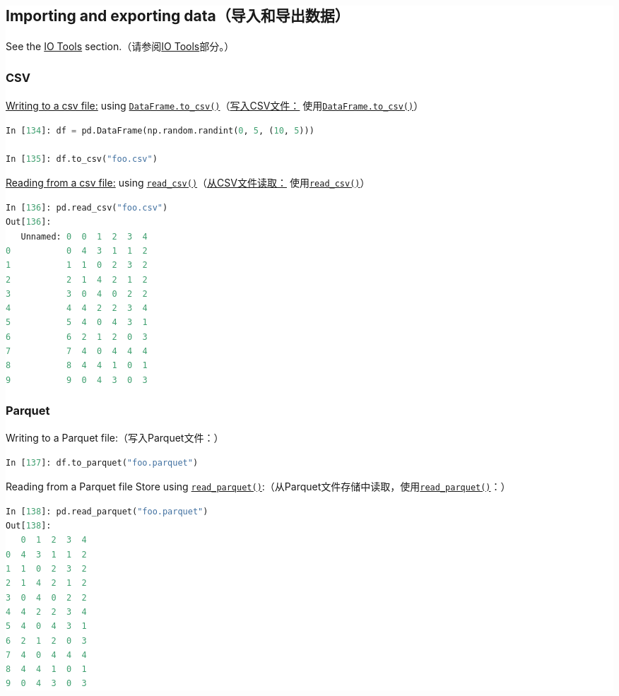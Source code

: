 ## Importing and exporting data（导入和导出数据）

See the [IO Tools](https://pandas.pydata.org/docs/user_guide/io.html#io) section.（请参阅[IO Tools](https://pandas.pydata.org/docs/user_guide/io.html#io)部分。）

### CSV

[Writing to a csv file:](https://pandas.pydata.org/docs/user_guide/io.html#io-store-in-csv) using [`DataFrame.to_csv()`](https://pandas.pydata.org/docs/reference/api/pandas.DataFrame.to_csv.html#pandas.DataFrame.to_csv)（[写入CSV文件：](https://pandas.pydata.org/docs/user_guide/io.html#io-store-in-csv) 使用[`DataFrame.to_csv()`](https://pandas.pydata.org/docs/reference/api/pandas.DataFrame.to_csv.html#pandas.DataFrame.to_csv)）

```python
In [134]: df = pd.DataFrame(np.random.randint(0, 5, (10, 5)))

In [135]: df.to_csv("foo.csv")
```

[Reading from a csv file:](https://pandas.pydata.org/docs/user_guide/io.html#io-read-csv-table) using [`read_csv()`](https://pandas.pydata.org/docs/reference/api/pandas.read_csv.html#pandas.read_csv)（[从CSV文件读取：](https://pandas.pydata.org/docs/user_guide/io.html#io-read-csv-table) 使用[`read_csv()`](https://pandas.pydata.org/docs/reference/api/pandas.read_csv.html#pandas.read_csv)）

```python
In [136]: pd.read_csv("foo.csv")
Out[136]: 
   Unnamed: 0  0  1  2  3  4
0           0  4  3  1  1  2
1           1  1  0  2  3  2
2           2  1  4  2  1  2
3           3  0  4  0  2  2
4           4  4  2  2  3  4
5           5  4  0  4  3  1
6           6  2  1  2  0  3
7           7  4  0  4  4  4
8           8  4  4  1  0  1
9           9  0  4  3  0  3
```

### Parquet

Writing to a Parquet file:（写入Parquet文件：）

```python
In [137]: df.to_parquet("foo.parquet")
```

Reading from a Parquet file Store using [`read_parquet()`](https://pandas.pydata.org/docs/reference/api/pandas.read_parquet.html#pandas.read_parquet):（从Parquet文件存储中读取，使用[`read_parquet()`](https://pandas.pydata.org/docs/reference/api/pandas.read_parquet.html#pandas.read_parquet)：）

```python
In [138]: pd.read_parquet("foo.parquet")
Out[138]: 
   0  1  2  3  4
0  4  3  1  1  2
1  1  0  2  3  2
2  1  4  2  1  2
3  0  4  0  2  2
4  4  2  2  3  4
5  4  0  4  3  1
6  2  1  2  0  3
7  4  0  4  4  4
8  4  4  1  0  1
9  0  4  3  0  3
```
